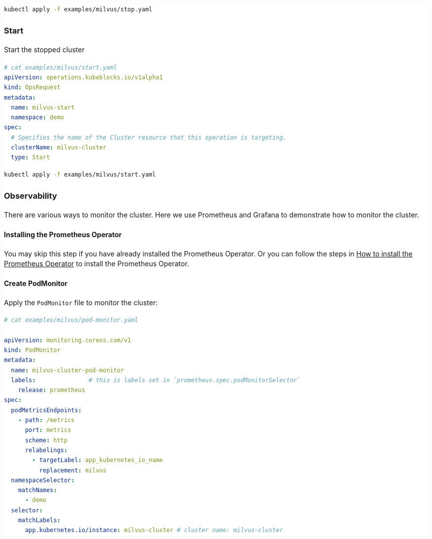 ```bash
kubectl apply -f examples/milvus/stop.yaml
```

### Start

Start the stopped cluster

```yaml
# cat examples/milvus/start.yaml
apiVersion: operations.kubeblocks.io/v1alpha1
kind: OpsRequest
metadata:
  name: milvus-start
  namespace: demo
spec:
  # Specifies the name of the Cluster resource that this operation is targeting.
  clusterName: milvus-cluster
  type: Start

```

```bash
kubectl apply -f examples/milvus/start.yaml
```

### Observability

There are various ways to monitor the cluster. Here we use Prometheus and Grafana to demonstrate how to monitor the cluster.

#### Installing the Prometheus Operator

You may skip this step if you have already installed the Prometheus Operator.
Or you can follow the steps in [How to install the Prometheus Operator](../docs/install-prometheus.md) to install the Prometheus Operator.

#### Create PodMonitor

Apply the `PodMonitor` file to monitor the cluster:

```yaml
# cat examples/milvus/pod-monitor.yaml

apiVersion: monitoring.coreos.com/v1
kind: PodMonitor
metadata:
  name: milvus-cluster-pod-monitor
  labels:               # this is labels set in `prometheus.spec.podMonitorSelector`
    release: prometheus
spec:
  podMetricsEndpoints:
    - path: /metrics
      port: metrics
      scheme: http
      relabelings:
        - targetLabel: app_kubernetes_io_name
          replacement: milvus
  namespaceSelector:
    matchNames:
      - demo
  selector:
    matchLabels:
      app.kubernetes.io/instance: milvus-cluster # cluster name: milvus-cluster
```

